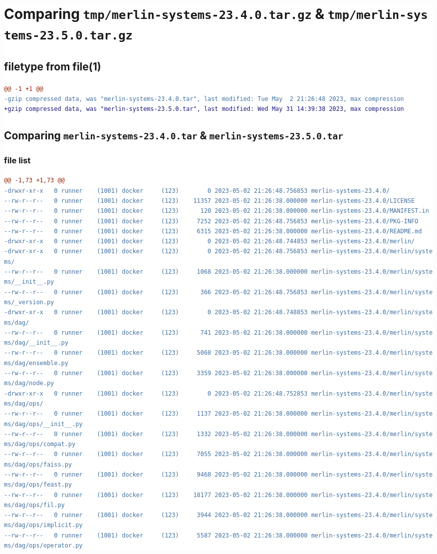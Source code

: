 # Comparing `tmp/merlin-systems-23.4.0.tar.gz` & `tmp/merlin-systems-23.5.0.tar.gz`

## filetype from file(1)

```diff
@@ -1 +1 @@
-gzip compressed data, was "merlin-systems-23.4.0.tar", last modified: Tue May  2 21:26:48 2023, max compression
+gzip compressed data, was "merlin-systems-23.5.0.tar", last modified: Wed May 31 14:39:38 2023, max compression
```

## Comparing `merlin-systems-23.4.0.tar` & `merlin-systems-23.5.0.tar`

### file list

```diff
@@ -1,73 +1,73 @@
-drwxr-xr-x   0 runner    (1001) docker     (123)        0 2023-05-02 21:26:48.756853 merlin-systems-23.4.0/
--rw-r--r--   0 runner    (1001) docker     (123)    11357 2023-05-02 21:26:38.000000 merlin-systems-23.4.0/LICENSE
--rw-r--r--   0 runner    (1001) docker     (123)      120 2023-05-02 21:26:38.000000 merlin-systems-23.4.0/MANIFEST.in
--rw-r--r--   0 runner    (1001) docker     (123)     7252 2023-05-02 21:26:48.756853 merlin-systems-23.4.0/PKG-INFO
--rw-r--r--   0 runner    (1001) docker     (123)     6315 2023-05-02 21:26:38.000000 merlin-systems-23.4.0/README.md
-drwxr-xr-x   0 runner    (1001) docker     (123)        0 2023-05-02 21:26:48.744853 merlin-systems-23.4.0/merlin/
-drwxr-xr-x   0 runner    (1001) docker     (123)        0 2023-05-02 21:26:48.756853 merlin-systems-23.4.0/merlin/systems/
--rw-r--r--   0 runner    (1001) docker     (123)     1068 2023-05-02 21:26:38.000000 merlin-systems-23.4.0/merlin/systems/__init__.py
--rw-r--r--   0 runner    (1001) docker     (123)      366 2023-05-02 21:26:48.756853 merlin-systems-23.4.0/merlin/systems/_version.py
-drwxr-xr-x   0 runner    (1001) docker     (123)        0 2023-05-02 21:26:48.748853 merlin-systems-23.4.0/merlin/systems/dag/
--rw-r--r--   0 runner    (1001) docker     (123)      741 2023-05-02 21:26:38.000000 merlin-systems-23.4.0/merlin/systems/dag/__init__.py
--rw-r--r--   0 runner    (1001) docker     (123)     5068 2023-05-02 21:26:38.000000 merlin-systems-23.4.0/merlin/systems/dag/ensemble.py
--rw-r--r--   0 runner    (1001) docker     (123)     3359 2023-05-02 21:26:38.000000 merlin-systems-23.4.0/merlin/systems/dag/node.py
-drwxr-xr-x   0 runner    (1001) docker     (123)        0 2023-05-02 21:26:48.752853 merlin-systems-23.4.0/merlin/systems/dag/ops/
--rw-r--r--   0 runner    (1001) docker     (123)     1137 2023-05-02 21:26:38.000000 merlin-systems-23.4.0/merlin/systems/dag/ops/__init__.py
--rw-r--r--   0 runner    (1001) docker     (123)     1332 2023-05-02 21:26:38.000000 merlin-systems-23.4.0/merlin/systems/dag/ops/compat.py
--rw-r--r--   0 runner    (1001) docker     (123)     7055 2023-05-02 21:26:38.000000 merlin-systems-23.4.0/merlin/systems/dag/ops/faiss.py
--rw-r--r--   0 runner    (1001) docker     (123)     9468 2023-05-02 21:26:38.000000 merlin-systems-23.4.0/merlin/systems/dag/ops/feast.py
--rw-r--r--   0 runner    (1001) docker     (123)    18177 2023-05-02 21:26:38.000000 merlin-systems-23.4.0/merlin/systems/dag/ops/fil.py
--rw-r--r--   0 runner    (1001) docker     (123)     3944 2023-05-02 21:26:38.000000 merlin-systems-23.4.0/merlin/systems/dag/ops/implicit.py
--rw-r--r--   0 runner    (1001) docker     (123)     5587 2023-05-02 21:26:38.000000 merlin-systems-23.4.0/merlin/systems/dag/ops/operator.py
```